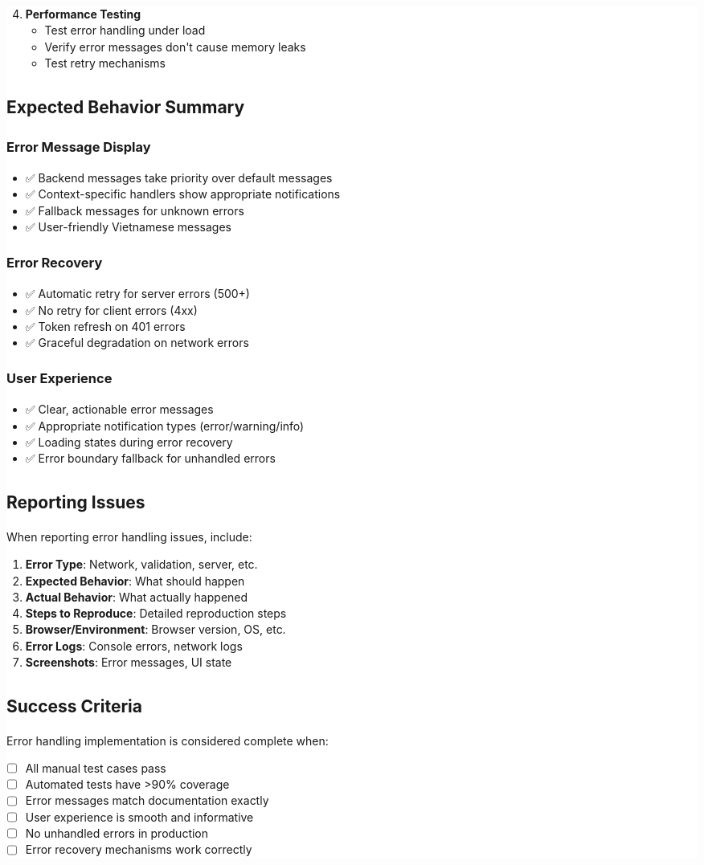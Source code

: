 4. **Performance Testing**
   - Test error handling under load
   - Verify error messages don't cause memory leaks
   - Test retry mechanisms

## Expected Behavior Summary

### Error Message Display
- ✅ Backend messages take priority over default messages
- ✅ Context-specific handlers show appropriate notifications
- ✅ Fallback messages for unknown errors
- ✅ User-friendly Vietnamese messages

### Error Recovery
- ✅ Automatic retry for server errors (500+)
- ✅ No retry for client errors (4xx)
- ✅ Token refresh on 401 errors
- ✅ Graceful degradation on network errors

### User Experience
- ✅ Clear, actionable error messages
- ✅ Appropriate notification types (error/warning/info)
- ✅ Loading states during error recovery
- ✅ Error boundary fallback for unhandled errors

## Reporting Issues

When reporting error handling issues, include:
1. **Error Type**: Network, validation, server, etc.
2. **Expected Behavior**: What should happen
3. **Actual Behavior**: What actually happened
4. **Steps to Reproduce**: Detailed reproduction steps
5. **Browser/Environment**: Browser version, OS, etc.
6. **Error Logs**: Console errors, network logs
7. **Screenshots**: Error messages, UI state

## Success Criteria

Error handling implementation is considered complete when:
- [ ] All manual test cases pass
- [ ] Automated tests have >90% coverage
- [ ] Error messages match documentation exactly
- [ ] User experience is smooth and informative
- [ ] No unhandled errors in production
- [ ] Error recovery mechanisms work correctly
